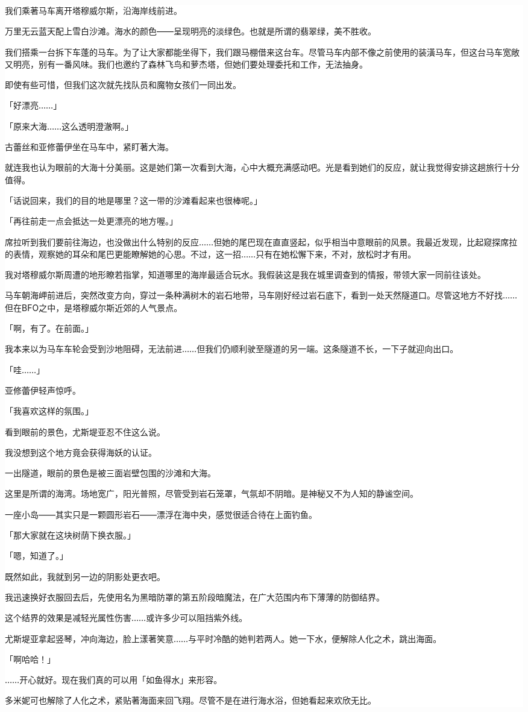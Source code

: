 我们乘著马车离开塔穆威尔斯，沿海岸线前进。

万里无云蓝天配上雪白沙滩。海水的颜色——呈现明亮的淡绿色。也就是所谓的翡翠绿，美不胜收。

我们搭乘一台拆下车蓬的马车。为了让大家都能坐得下，我们跟马棚借来这台车。尽管马车内部不像之前使用的装潢马车，但这台马车宽敞又明亮，别有一番风味。我们也邀约了森林飞鸟和萝杰塔，但她们要处理委托和工作，无法抽身。

即使有些可惜，但我们这次就先找队员和魔物女孩们一同出发。

「好漂亮……」

「原来大海……这么透明澄澈啊。」

古蕾丝和亚修蕾伊坐在马车中，紧盯著大海。

就连我也认为眼前的大海十分美丽。这是她们第一次看到大海，心中大概充满感动吧。光是看到她们的反应，就让我觉得安排这趟旅行十分值得。

「话说回来，我们的目的地是哪里？这一带的沙滩看起来也很棒呢。」

「再往前走一点会抵达一处更漂亮的地方喔。」

席拉听到我们要前往海边，也没做出什么特别的反应……但她的尾巴现在直直竖起，似乎相当中意眼前的风景。我最近发现，比起窥探席拉的表情，观察她的耳朵和尾巴更能瞭解她的心思。不过，这一招……只有在她松懈下来，不对，放松时才有用。

我对塔穆威尔斯周遭的地形瞭若指掌，知道哪里的海岸最适合玩水。我假装这是我在城里调查到的情报，带领大家一同前往该处。

马车朝海岬前进后，突然改变方向，穿过一条种满树木的岩石地带，马车刚好经过岩石底下，看到一处天然隧道口。尽管这地方不好找……但在BFO之中，是塔穆威尔斯近郊的人气景点。

「啊，有了。在前面。」

我本来以为马车车轮会受到沙地阻碍，无法前进……但我们仍顺利驶至隧道的另一端。这条隧道不长，一下子就迎向出口。

「哇……」

亚修蕾伊轻声惊呼。

「我喜欢这样的氛围。」

看到眼前的景色，尤斯堤亚忍不住这么说。

我没想到这个地方竟会获得海妖的认证。

一出隧道，眼前的景色是被三面岩壁包围的沙滩和大海。

这里是所谓的海湾。场地宽广，阳光普照，尽管受到岩石笼罩，气氛却不阴暗。是神秘又不为人知的静谧空间。

一座小岛——其实只是一颗圆形岩石——漂浮在海中央，感觉很适合待在上面钓鱼。

「那大家就在这块树荫下换衣服。」

「嗯，知道了。」

既然如此，我就到另一边的阴影处更衣吧。

我迅速换好衣服回去后，先使用名为黑暗防罩的第五阶段暗魔法，在广大范围内布下薄薄的防御结界。

这个结界的效果是减轻光属性伤害……或许多少可以阻挡紫外线。

尤斯堤亚拿起竖琴，冲向海边，脸上漾著笑意……与平时冷酷的她判若两人。她一下水，便解除人化之术，跳出海面。

「啊哈哈！」

……开心就好。现在我们真的可以用「如鱼得水」来形容。

多米妮可也解除了人化之术，紧贴著海面来回飞翔。尽管不是在进行海水浴，但她看起来欢欣无比。
